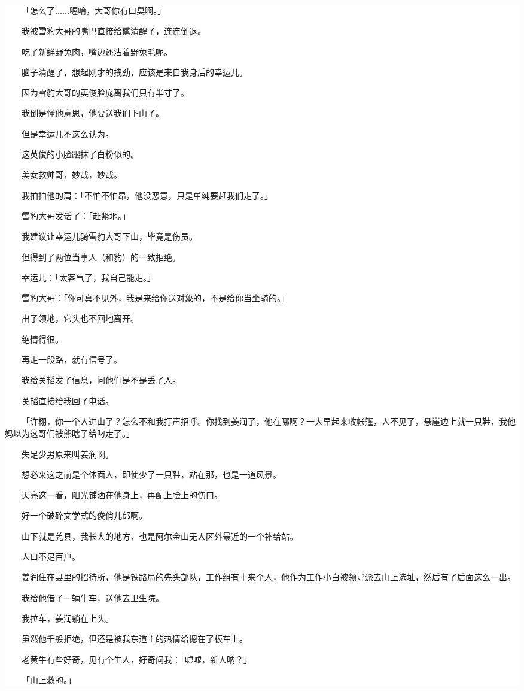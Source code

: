 &emsp;&emsp;「怎么了……喔唷，大哥你有口臭啊。」  
  
&emsp;&emsp;我被雪豹大哥的嘴巴直接给熏清醒了，连连倒退。  
  
&emsp;&emsp;吃了新鲜野兔肉，嘴边还沾着野兔毛呢。  
  
&emsp;&emsp;脑子清醒了，想起刚才的拽劲，应该是来自我身后的幸运儿。  
  
&emsp;&emsp;因为雪豹大哥的英俊脸庞离我们只有半寸了。  
  
&emsp;&emsp;我倒是懂他意思，他要送我们下山了。  
  
&emsp;&emsp;但是幸运儿不这么认为。  
  
&emsp;&emsp;这英俊的小脸跟抹了白粉似的。  
  
&emsp;&emsp;美女救帅哥，妙哉，妙哉。  
  
&emsp;&emsp;我拍拍他的肩：「不怕不怕昂，他没恶意，只是单纯要赶我们走了。」  
  
&emsp;&emsp;雪豹大哥发话了：「赶紧地。」  
  
&emsp;&emsp;我建议让幸运儿骑雪豹大哥下山，毕竟是伤员。  
  
&emsp;&emsp;但得到了两位当事人（和豹）的一致拒绝。  
  
&emsp;&emsp;幸运儿：「太客气了，我自己能走。」  
  
&emsp;&emsp;雪豹大哥：「你可真不见外，我是来给你送对象的，不是给你当坐骑的。」  
  
&emsp;&emsp;出了领地，它头也不回地离开。  
  
&emsp;&emsp;绝情得很。  
  
&emsp;&emsp;再走一段路，就有信号了。  
  
&emsp;&emsp;我给关韬发了信息，问他们是不是丢了人。  
  
&emsp;&emsp;关韬直接给我回了电话。  
  
&emsp;&emsp;「许栩，你一个人进山了？怎么不和我打声招呼。你找到姜润了，他在哪啊？一大早起来收帐篷，人不见了，悬崖边上就一只鞋，我他妈以为这哥们被熊瞎子给叼走了。」  
  
&emsp;&emsp;失足少男原来叫姜润啊。  
  
&emsp;&emsp;想必来这之前是个体面人，即使少了一只鞋，站在那，也是一道风景。  
  
&emsp;&emsp;天亮这一看，阳光铺洒在他身上，再配上脸上的伤口。  
  
&emsp;&emsp;好一个破碎文学式的俊俏儿郎啊。  
  
&emsp;&emsp;山下就是羌县，我长大的地方，也是阿尔金山无人区外最近的一个补给站。  
  
&emsp;&emsp;人口不足百户。  
  
&emsp;&emsp;姜润住在县里的招待所，他是铁路局的先头部队，工作组有十来个人，他作为工作小白被领导派去山上选址，然后有了后面这么一出。  
  
&emsp;&emsp;我给他借了一辆牛车，送他去卫生院。  
  
&emsp;&emsp;我拉车，姜润躺在上头。  
  
&emsp;&emsp;虽然他千般拒绝，但还是被我东道主的热情给摁在了板车上。  
  
&emsp;&emsp;老黄牛有些好奇，见有个生人，好奇问我：「嘘嘘，新人呐？」  
  
&emsp;&emsp;「山上救的。」  
  